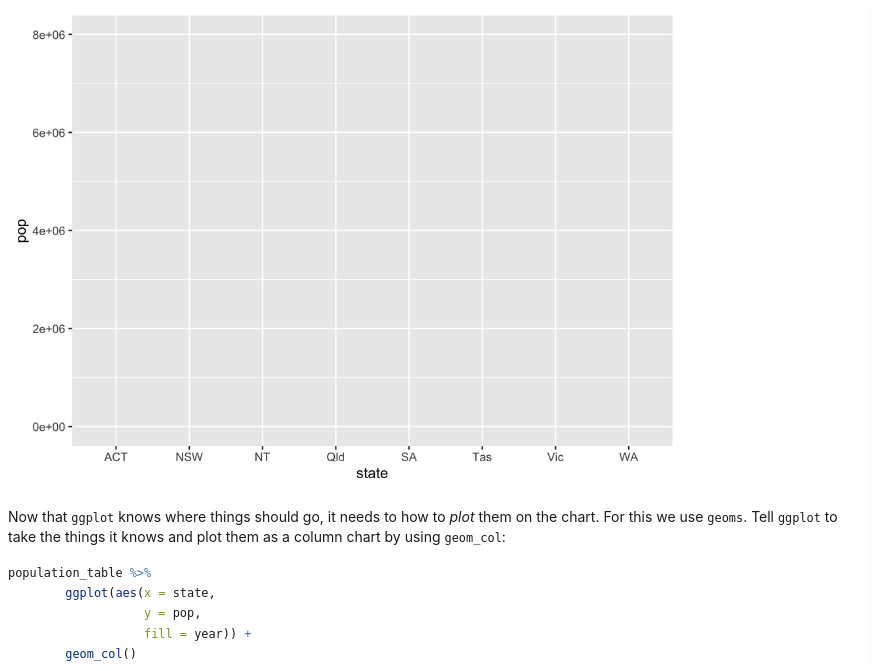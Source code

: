<img src="Data_visualisation_files/figure-html/empty_aes-1.png" width="672" />


Now that `ggplot` knows where things should go, it needs to how to _plot_ them on the chart. For this we use `geoms`. Tell `ggplot` to take the things it knows and plot them as a column chart by using `geom_col`:


```r
population_table %>% 
        ggplot(aes(x = state,
                   y = pop,
                   fill = year)) +
        geom_col()
```
